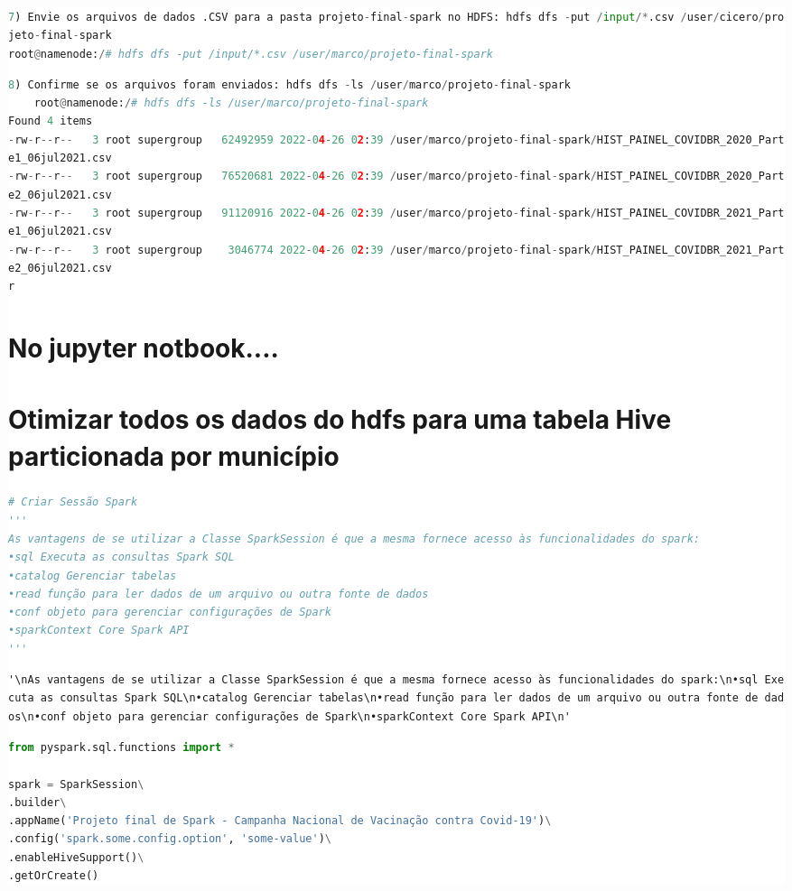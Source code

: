
```python
7) Envie os arquivos de dados .CSV para a pasta projeto-final-spark no HDFS: hdfs dfs -put /input/*.csv /user/cicero/projeto-final-spark
root@namenode:/# hdfs dfs -put /input/*.csv /user/marco/projeto-final-spark

```


```python
8) Confirme se os arquivos foram enviados: hdfs dfs -ls /user/marco/projeto-final-spark
    root@namenode:/# hdfs dfs -ls /user/marco/projeto-final-spark
Found 4 items
-rw-r--r--   3 root supergroup   62492959 2022-04-26 02:39 /user/marco/projeto-final-spark/HIST_PAINEL_COVIDBR_2020_Parte1_06jul2021.csv
-rw-r--r--   3 root supergroup   76520681 2022-04-26 02:39 /user/marco/projeto-final-spark/HIST_PAINEL_COVIDBR_2020_Parte2_06jul2021.csv
-rw-r--r--   3 root supergroup   91120916 2022-04-26 02:39 /user/marco/projeto-final-spark/HIST_PAINEL_COVIDBR_2021_Parte1_06jul2021.csv
-rw-r--r--   3 root supergroup    3046774 2022-04-26 02:39 /user/marco/projeto-final-spark/HIST_PAINEL_COVIDBR_2021_Parte2_06jul2021.csv
r
```

# No jupyter notbook....

# Otimizar todos os dados do hdfs para uma tabela Hive particionada por município


```python
# Criar Sessão Spark
'''
As vantagens de se utilizar a Classe SparkSession é que a mesma fornece acesso às funcionalidades do spark:
•sql Executa as consultas Spark SQL
•catalog Gerenciar tabelas
•read função para ler dados de um arquivo ou outra fonte de dados
•conf objeto para gerenciar configurações de Spark
•sparkContext Core Spark API
'''
```




    '\nAs vantagens de se utilizar a Classe SparkSession é que a mesma fornece acesso às funcionalidades do spark:\n•sql Executa as consultas Spark SQL\n•catalog Gerenciar tabelas\n•read função para ler dados de um arquivo ou outra fonte de dados\n•conf objeto para gerenciar configurações de Spark\n•sparkContext Core Spark API\n'




```python
from pyspark.sql.functions import *

spark = SparkSession\
.builder\
.appName('Projeto final de Spark - Campanha Nacional de Vacinação contra Covid-19')\
.config('spark.some.config.option', 'some-value')\
.enableHiveSupport()\
.getOrCreate()

```
